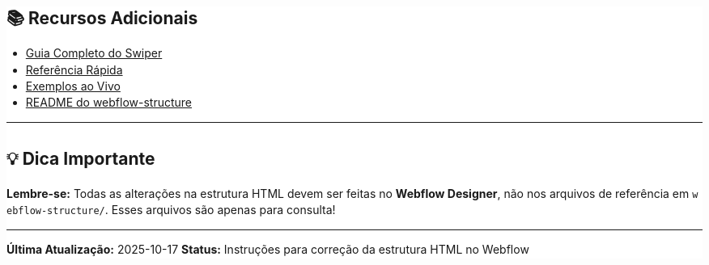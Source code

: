 
## 📚 Recursos Adicionais

- [Guia Completo do Swiper](./SWIPER-WEBFLOW-GUIDE.md)
- [Referência Rápida](./SWIPER-QUICK-REFERENCE.md)
- [Exemplos ao Vivo](./swiper-example.html)
- [README do webflow-structure](../webflow-structure/README.md)

---

## 💡 Dica Importante

**Lembre-se:** Todas as alterações na estrutura HTML devem ser feitas no **Webflow Designer**, não nos arquivos de referência em `webflow-structure/`. Esses arquivos são apenas para consulta!

---

**Última Atualização:** 2025-10-17
**Status:** Instruções para correção da estrutura HTML no Webflow

